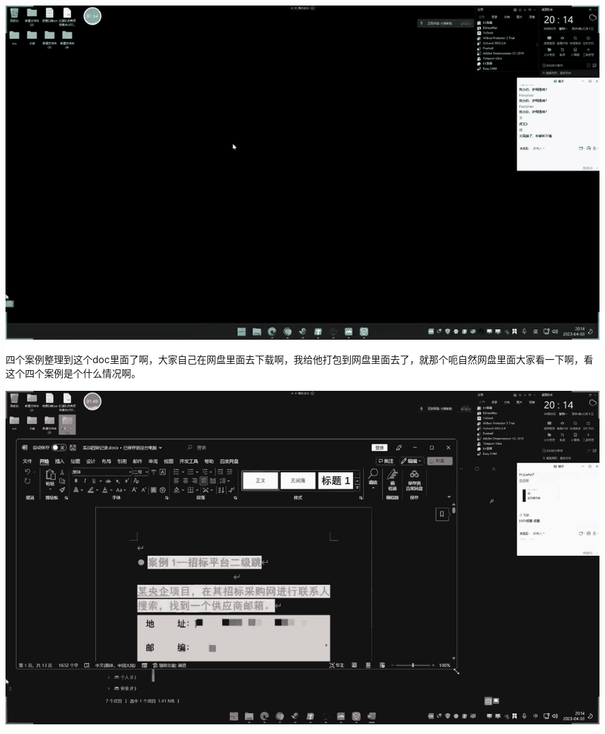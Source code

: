 ![](img/df3a7073d30f8efbe49c06e84a5e1f2b_3.png)

四个案例整理到这个doc里面了啊，大家自己在网盘里面去下载啊，我给他打包到网盘里面去了，就那个呃自然网盘里面大家看一下啊，看这个四个案例是个什么情况啊。



![](img/df3a7073d30f8efbe49c06e84a5e1f2b_5.png)
